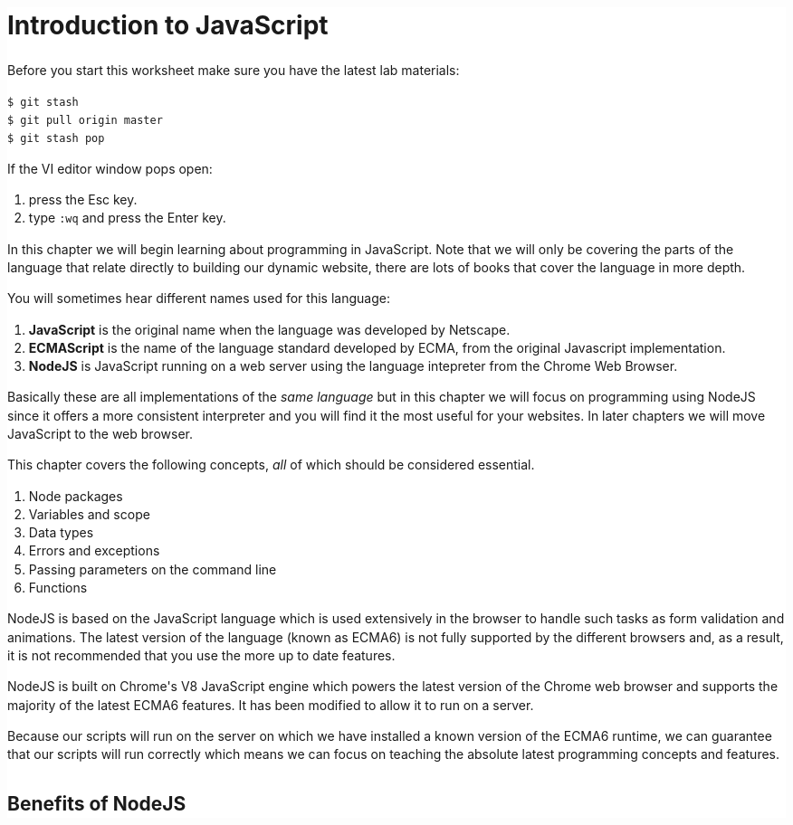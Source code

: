 
# Introduction to JavaScript

Before you start this worksheet make sure you have the latest lab materials:

```shell
$ git stash
$ git pull origin master
$ git stash pop
```

If the VI editor window pops open:

1. press the Esc key.
2. type `:wq` and press the Enter key.

In this chapter we will begin learning about programming in JavaScript. Note that we will only be covering the parts of the language that relate directly to building our dynamic website, there are lots of books that cover the language in more depth.

You will sometimes hear different names used for this language:

1. **JavaScript** is the original name when the language was developed by Netscape.
2. **ECMAScript** is the name of the language standard developed by ECMA, from the original Javascript implementation.
3. **NodeJS** is JavaScript running on a web server using the language intepreter from the Chrome Web Browser.

Basically these are all implementations of the _same language_ but in this chapter we will focus on programming using NodeJS since it offers a more consistent interpreter and you will find it the most useful for your websites. In later chapters we will move JavaScript to the web browser.

This chapter covers the following concepts, _all_ of which should be considered essential.

1. Node packages
2. Variables and scope
3. Data types
4. Errors and exceptions
5. Passing parameters on the command line
6. Functions

NodeJS is based on the JavaScript language which is used extensively in the browser to handle such tasks as form validation and animations. The latest version of the language (known as ECMA6) is not fully supported by the different browsers and, as a result, it is not recommended that you use the more up to date features.

NodeJS is built on Chrome's V8 JavaScript engine which powers the latest version of the Chrome web browser and supports the majority of the latest ECMA6 features. It has been modified to allow it to run on a server.

Because our scripts will run on the server on which we have installed a known version of the ECMA6 runtime, we can guarantee that our scripts will run correctly which means we can focus on teaching the absolute latest programming concepts and features.

## Benefits of NodeJS
